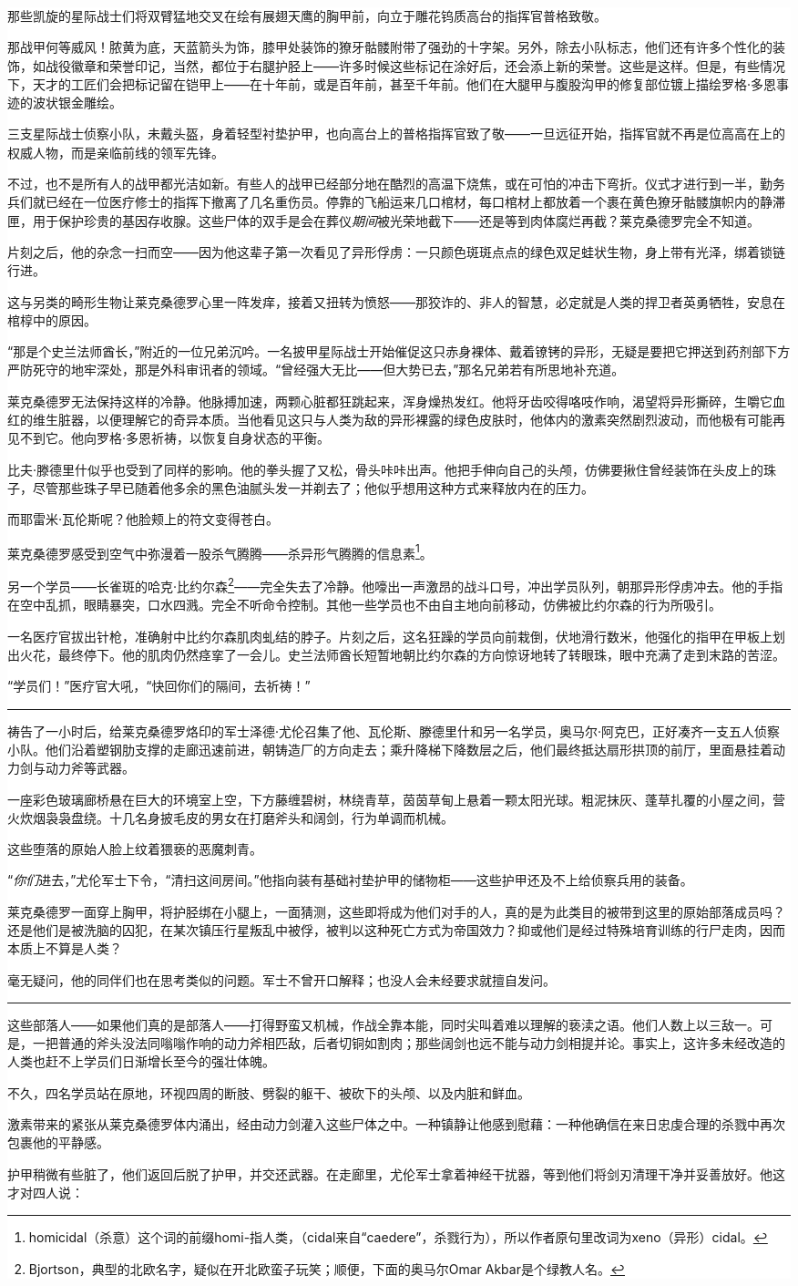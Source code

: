 那些凯旋的星际战士们将双臂猛地交叉在绘有展翅天鹰的胸甲前，向立于雕花钨质高台的指挥官普格致敬。

那战甲何等威风！脓黄为底，天蓝箭头为饰，膝甲处装饰的獠牙骷髅附带了强劲的十字架。另外，除去小队标志，他们还有许多个性化的装饰，如战役徽章和荣誉印记，当然，都位于右腿护胫上——许多时候这些标记在涂好后，还会添上新的荣誉。这些是这样。但是，有些情况下，天才的工匠们会把标记留在铠甲上——在十年前，或是百年前，甚至千年前。他们在大腿甲与腹股沟甲的修复部位镀上描绘罗格·多恩事迹的波状银金雕绘。 

三支星际战士侦察小队，未戴头盔，身着轻型衬垫护甲，也向高台上的普格指挥官致了敬——一旦远征开始，指挥官就不再是位高高在上的权威人物，而是亲临前线的领军先锋。

不过，也不是所有人的战甲都光洁如新。有些人的战甲已经部分地在酷烈的高温下烧焦，或在可怕的冲击下弯折。仪式才进行到一半，勤务兵们就已经在一位医疗修士的指挥下撤离了几名重伤员。停靠的飞船运来几口棺材，每口棺材上都放着一个裹在黄色獠牙骷髅旗帜内的静滞匣，用于保护珍贵的基因存收腺。这些尸体的双手是会在葬仪*期间*被光荣地截下——还是等到肉体腐烂再截？莱克桑德罗完全不知道。

片刻之后，他的杂念一扫而空——因为他这辈子第一次看见了异形俘虏：一只颜色斑斑点点的绿色双足蛙状生物，身上带有光泽，绑着锁链行进。

这与另类的畸形生物让莱克桑德罗心里一阵发痒，接着又扭转为愤怒——那狡诈的、非人的智慧，必定就是人类的捍卫者英勇牺牲，安息在棺椁中的原因。

“那是个史兰法师酋长，”附近的一位兄弟沉吟。一名披甲星际战士开始催促这只赤身裸体、戴着镣铐的异形，无疑是要把它押送到药剂部下方严防死守的地牢深处，那是外科审讯者的领域。“曾经强大无比——但大势已去，”那名兄弟若有所思地补充道。

莱克桑德罗无法保持这样的冷静。他脉搏加速，两颗心脏都狂跳起来，浑身燥热发红。他将牙齿咬得咯吱作响，渴望将异形撕碎，生嚼它血红的维生脏器，以便理解它的奇异本质。当他看见这只与人类为敌的异形裸露的绿色皮肤时，他体内的激素突然剧烈波动，而他极有可能再见不到它。他向罗格·多恩祈祷，以恢复自身状态的平衡。

比夫·滕德里什似乎也受到了同样的影响。他的拳头握了又松，骨头咔咔出声。他把手伸向自己的头颅，仿佛要揪住曾经装饰在头皮上的珠子，尽管那些珠子早已随着他多余的黑色油腻头发一并剃去了；他似乎想用这种方式来释放内在的压力。

而耶雷米·瓦伦斯呢？他脸颊上的符文变得苍白。

莱克桑德罗感受到空气中弥漫着一股杀气腾腾——杀异形气腾腾的信息素[^5]。

另一个学员——长雀斑的哈克·比约尔森[^6]——完全失去了冷静。他嚎出一声激昂的战斗口号，冲出学员队列，朝那异形俘虏冲去。他的手指在空中乱抓，眼睛暴突，口水四溅。完全不听命令控制。其他一些学员也不由自主地向前移动，仿佛被比约尔森的行为所吸引。

一名医疗官拔出针枪，准确射中比约尔森肌肉虬结的脖子。片刻之后，这名狂躁的学员向前栽倒，伏地滑行数米，他强化的指甲在甲板上划出火花，最终停下。他的肌肉仍然痉挛了一会儿。史兰法师酋长短暂地朝比约尔森的方向惊讶地转了转眼珠，眼中充满了走到末路的苦涩。

“学员们！”医疗官大吼，“快回你们的隔间，去祈祷！”

***

祷告了一小时后，给莱克桑德罗烙印的军士泽德·尤伦召集了他、瓦伦斯、滕德里什和另一名学员，奥马尔·阿克巴，正好凑齐一支五人侦察小队。他们沿着塑钢肋支撑的走廊迅速前进，朝铸造厂的方向走去；乘升降梯下降数层之后，他们最终抵达扇形拱顶的前厅，里面悬挂着动力剑与动力斧等武器。

一座彩色玻璃廊桥悬在巨大的环境室上空，下方藤缠碧树，林绕青草，茵茵草甸上悬着一颗太阳光球。粗泥抹灰、蓬草扎覆的小屋之间，营火炊烟袅袅盘绕。十几名身披毛皮的男女在打磨斧头和阔剑，行为单调而机械。

这些堕落的原始人脸上纹着猥亵的恶魔刺青。

“*你们*进去，”尤伦军士下令，“清扫这间房间。”他指向装有基础衬垫护甲的储物柜——这些护甲还及不上给侦察兵用的装备。

莱克桑德罗一面穿上胸甲，将护胫绑在小腿上，一面猜测，这些即将成为他们对手的人，真的是为此类目的被带到这里的原始部落成员吗？还是他们是被洗脑的囚犯，在某次镇压行星叛乱中被俘，被判以这种死亡方式为帝国效力？抑或他们是经过特殊培育训练的行尸走肉，因而本质上不算是人类？

毫无疑问，他的同伴们也在思考类似的问题。军士不曾开口解释；也没人会未经要求就擅自发问。

---

这些部落人——如果他们真的是部落人——打得野蛮又机械，作战全靠本能，同时尖叫着难以理解的亵渎之语。他们人数上以三敌一。可是，一把普通的斧头没法同嗡嗡作响的动力斧相匹敌，后者切铜如割肉；那些阔剑也远不能与动力剑相提并论。事实上，这许多未经改造的人类也赶不上学员们日渐增长至今的强壮体魄。

不久，四名学员站在原地，环视四周的断肢、劈裂的躯干、被砍下的头颅、以及内脏和鲜血。

激素带来的紧张从莱克桑德罗体内涌出，经由动力剑灌入这些尸体之中。一种镇静让他感到慰藉：一种他确信在来日忠虔合理的杀戮中再次包裹他的平静感。

护甲稍微有些脏了，他们返回后脱了护甲，并交还武器。在走廊里，尤伦军士拿着神经干扰器，等到他们将剑刃清理干净并妥善放好。他这才对四人说：


[^1]: Mesmer Adepts，其中Mesmer是催眠术的奠基人，在1775年首先于维也纳示教催眠。
[^2]: Umweltschmertz，其中weltschmertz是德语词，表达深沉的忧郁和失望，对世界现状的失望和对理想状态的渴望，通常与人类生存状况的缺陷和世界的不完美相关。
[^3]: 结合同作者的其他小说，这里可能是薛西斯恒星系里的格洛克斯兽。
[^4]: 我的腰腿之间光滑平整，原文My loins are featureless，也就是失去了胯部的男性性征。
[^5]: homicidal（杀意）这个词的前缀homi-指人类，（cidal来自“caedere”，杀戮行为），所以作者原句里改词为xeno（异形）cidal。
[^6]: Bjortson，典型的北欧名字，疑似在开北欧蛮子玩笑；顺便，下面的奥马尔Omar Akbar是个绿教人名。
[^7]: 上面军士问的是lack of control and grace，下面莱克斯答的是experienced the grace of the Venerable Dorn
[^8]: 这句开头是Why，这位作者极其喜欢why作为语气词的用法。
[^9]: anti-gods，大概是捏他的antichrist。
[^10]: Sufficient unto the hour was the ordinary evil there of.改自玛窦福音6:34“Sufficient unto the day is the evil thereof”，前后文连起来这一句是“所以你们不要为明天忧虑，因为明天有明天的忧虑！一天的苦足够一天受的了。”